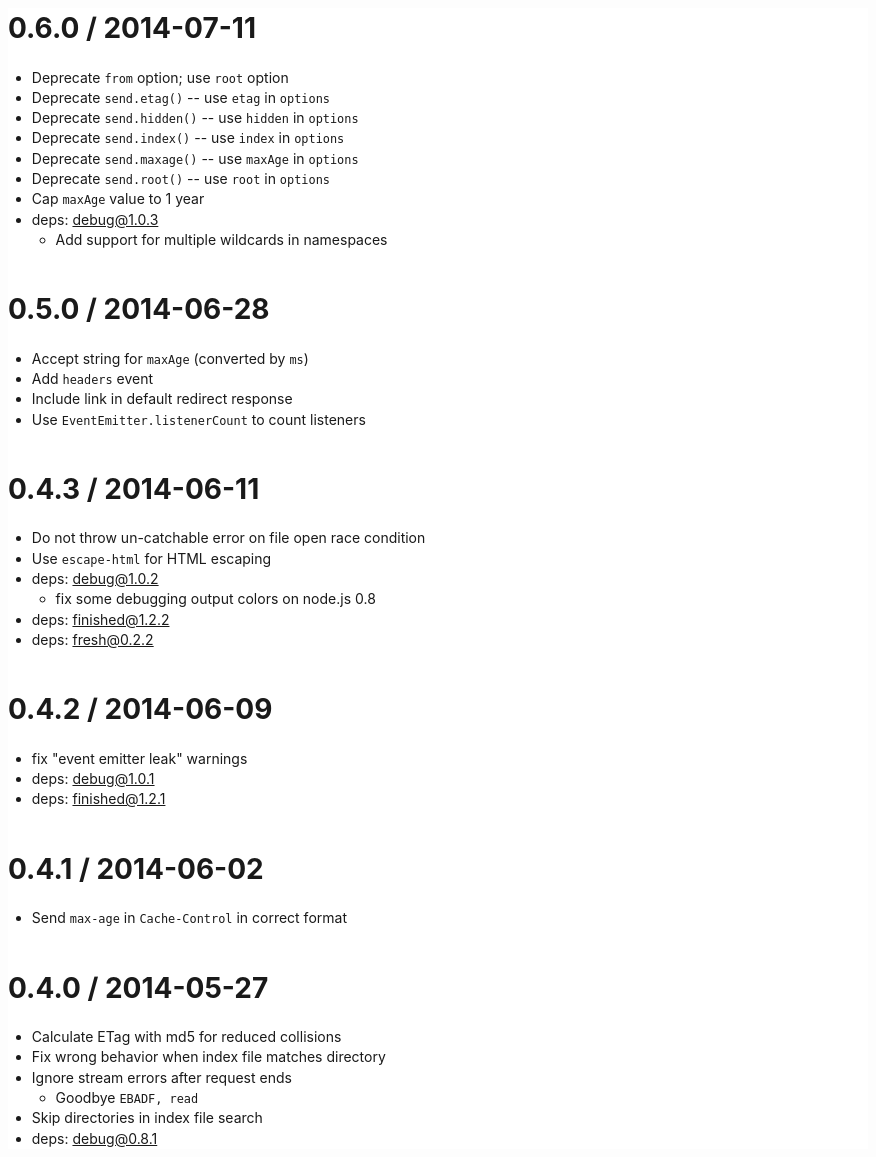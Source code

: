 # 0.6.0 / 2014-07-11

- Deprecate `from` option; use `root` option
- Deprecate `send.etag()` -- use `etag` in `options`
- Deprecate `send.hidden()` -- use `hidden` in `options`
- Deprecate `send.index()` -- use `index` in `options`
- Deprecate `send.maxage()` -- use `maxAge` in `options`
- Deprecate `send.root()` -- use `root` in `options`
- Cap `maxAge` value to 1 year
- deps: debug@1.0.3
  - Add support for multiple wildcards in namespaces

# 0.5.0 / 2014-06-28

- Accept string for `maxAge` (converted by `ms`)
- Add `headers` event
- Include link in default redirect response
- Use `EventEmitter.listenerCount` to count listeners

# 0.4.3 / 2014-06-11

- Do not throw un-catchable error on file open race condition
- Use `escape-html` for HTML escaping
- deps: debug@1.0.2
  - fix some debugging output colors on node.js 0.8
- deps: finished@1.2.2
- deps: fresh@0.2.2

# 0.4.2 / 2014-06-09

- fix "event emitter leak" warnings
- deps: debug@1.0.1
- deps: finished@1.2.1

# 0.4.1 / 2014-06-02

- Send `max-age` in `Cache-Control` in correct format

# 0.4.0 / 2014-05-27

- Calculate ETag with md5 for reduced collisions
- Fix wrong behavior when index file matches directory
- Ignore stream errors after request ends
  - Goodbye `EBADF, read`
- Skip directories in index file search
- deps: debug@0.8.1
